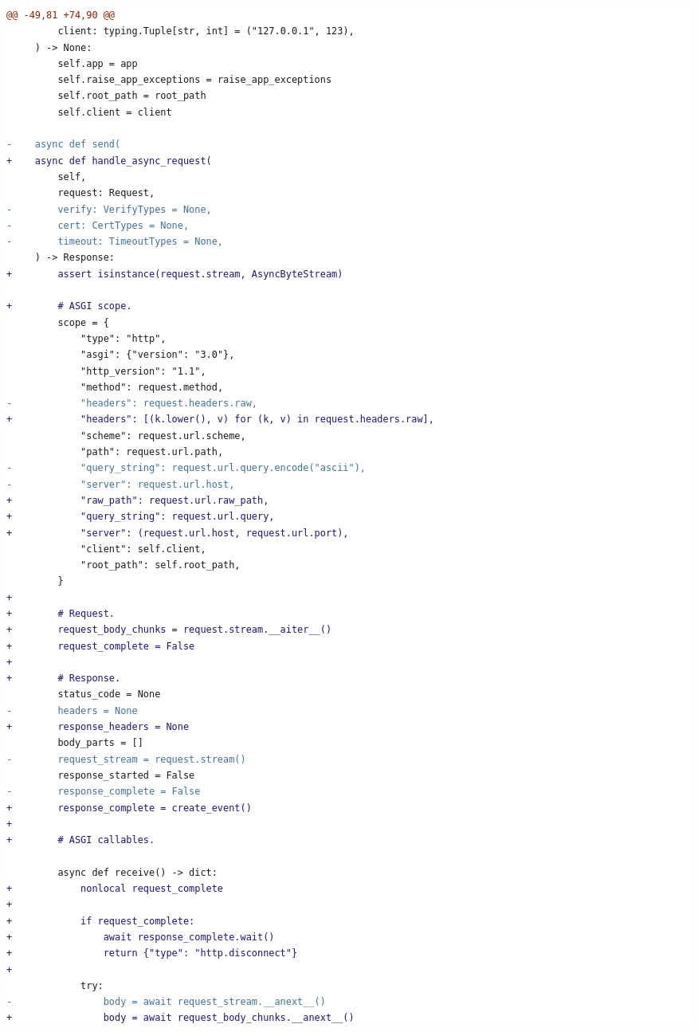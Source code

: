 ```diff
@@ -49,81 +74,90 @@
         client: typing.Tuple[str, int] = ("127.0.0.1", 123),
     ) -> None:
         self.app = app
         self.raise_app_exceptions = raise_app_exceptions
         self.root_path = root_path
         self.client = client
 
-    async def send(
+    async def handle_async_request(
         self,
         request: Request,
-        verify: VerifyTypes = None,
-        cert: CertTypes = None,
-        timeout: TimeoutTypes = None,
     ) -> Response:
+        assert isinstance(request.stream, AsyncByteStream)
 
+        # ASGI scope.
         scope = {
             "type": "http",
             "asgi": {"version": "3.0"},
             "http_version": "1.1",
             "method": request.method,
-            "headers": request.headers.raw,
+            "headers": [(k.lower(), v) for (k, v) in request.headers.raw],
             "scheme": request.url.scheme,
             "path": request.url.path,
-            "query_string": request.url.query.encode("ascii"),
-            "server": request.url.host,
+            "raw_path": request.url.raw_path,
+            "query_string": request.url.query,
+            "server": (request.url.host, request.url.port),
             "client": self.client,
             "root_path": self.root_path,
         }
+
+        # Request.
+        request_body_chunks = request.stream.__aiter__()
+        request_complete = False
+
+        # Response.
         status_code = None
-        headers = None
+        response_headers = None
         body_parts = []
-        request_stream = request.stream()
         response_started = False
-        response_complete = False
+        response_complete = create_event()
+
+        # ASGI callables.
 
         async def receive() -> dict:
+            nonlocal request_complete
+
+            if request_complete:
+                await response_complete.wait()
+                return {"type": "http.disconnect"}
+
             try:
-                body = await request_stream.__anext__()
+                body = await request_body_chunks.__anext__()
```